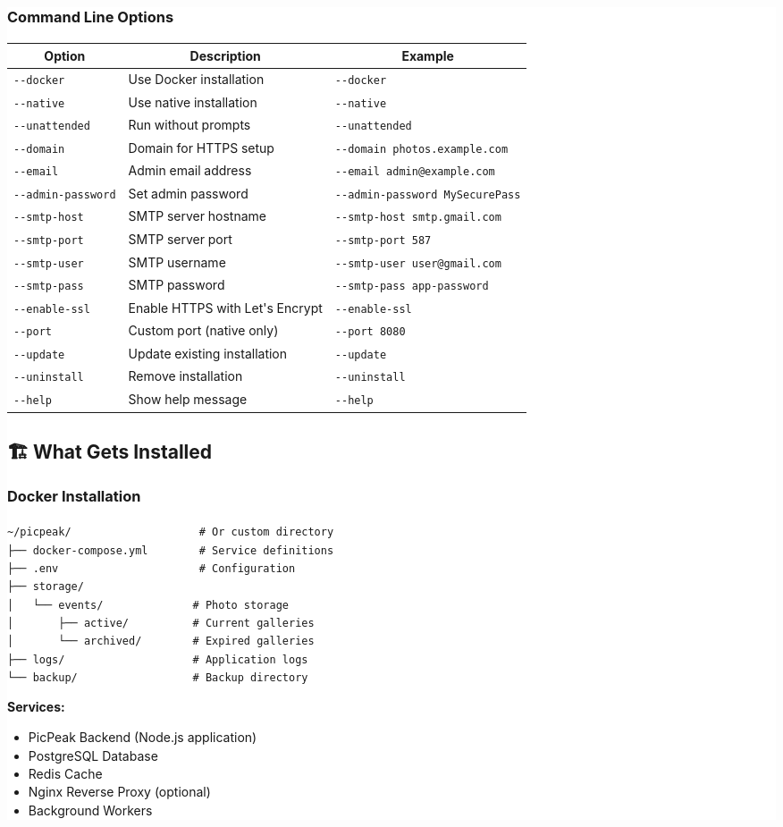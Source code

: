 ### Command Line Options

| Option | Description | Example |
|--------|-------------|---------|
| `--docker` | Use Docker installation | `--docker` |
| `--native` | Use native installation | `--native` |
| `--unattended` | Run without prompts | `--unattended` |
| `--domain` | Domain for HTTPS setup | `--domain photos.example.com` |
| `--email` | Admin email address | `--email admin@example.com` |
| `--admin-password` | Set admin password | `--admin-password MySecurePass` |
| `--smtp-host` | SMTP server hostname | `--smtp-host smtp.gmail.com` |
| `--smtp-port` | SMTP server port | `--smtp-port 587` |
| `--smtp-user` | SMTP username | `--smtp-user user@gmail.com` |
| `--smtp-pass` | SMTP password | `--smtp-pass app-password` |
| `--enable-ssl` | Enable HTTPS with Let's Encrypt | `--enable-ssl` |
| `--port` | Custom port (native only) | `--port 8080` |
| `--update` | Update existing installation | `--update` |
| `--uninstall` | Remove installation | `--uninstall` |
| `--help` | Show help message | `--help` |

## 🏗️ What Gets Installed

### Docker Installation
```
~/picpeak/                    # Or custom directory
├── docker-compose.yml        # Service definitions
├── .env                      # Configuration
├── storage/
│   └── events/              # Photo storage
│       ├── active/          # Current galleries
│       └── archived/        # Expired galleries
├── logs/                    # Application logs
└── backup/                  # Backup directory
```

**Services:**
- PicPeak Backend (Node.js application)
- PostgreSQL Database
- Redis Cache
- Nginx Reverse Proxy (optional)
- Background Workers
